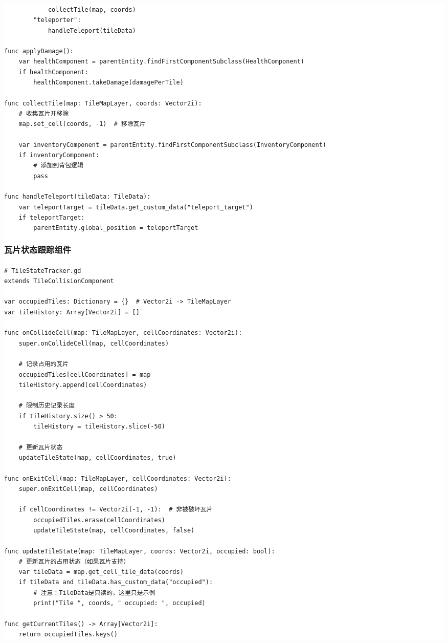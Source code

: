 ```gdscript
            collectTile(map, coords)
        "teleporter":
            handleTeleport(tileData)

func applyDamage():
    var healthComponent = parentEntity.findFirstComponentSubclass(HealthComponent)
    if healthComponent:
        healthComponent.takeDamage(damagePerTile)

func collectTile(map: TileMapLayer, coords: Vector2i):
    # 收集瓦片并移除
    map.set_cell(coords, -1)  # 移除瓦片
    
    var inventoryComponent = parentEntity.findFirstComponentSubclass(InventoryComponent)
    if inventoryComponent:
        # 添加到背包逻辑
        pass

func handleTeleport(tileData: TileData):
    var teleportTarget = tileData.get_custom_data("teleport_target")
    if teleportTarget:
        parentEntity.global_position = teleportTarget
```

### 瓦片状态跟踪组件

```gdscript
# TileStateTracker.gd
extends TileCollisionComponent

var occupiedTiles: Dictionary = {}  # Vector2i -> TileMapLayer
var tileHistory: Array[Vector2i] = []

func onCollideCell(map: TileMapLayer, cellCoordinates: Vector2i):
    super.onCollideCell(map, cellCoordinates)
    
    # 记录占用的瓦片
    occupiedTiles[cellCoordinates] = map
    tileHistory.append(cellCoordinates)
    
    # 限制历史记录长度
    if tileHistory.size() > 50:
        tileHistory = tileHistory.slice(-50)
    
    # 更新瓦片状态
    updateTileState(map, cellCoordinates, true)

func onExitCell(map: TileMapLayer, cellCoordinates: Vector2i):
    super.onExitCell(map, cellCoordinates)
    
    if cellCoordinates != Vector2i(-1, -1):  # 非被破坏瓦片
        occupiedTiles.erase(cellCoordinates)
        updateTileState(map, cellCoordinates, false)

func updateTileState(map: TileMapLayer, coords: Vector2i, occupied: bool):
    # 更新瓦片的占用状态（如果瓦片支持）
    var tileData = map.get_cell_tile_data(coords)
    if tileData and tileData.has_custom_data("occupied"):
        # 注意：TileData是只读的，这里只是示例
        print("Tile ", coords, " occupied: ", occupied)

func getCurrentTiles() -> Array[Vector2i]:
    return occupiedTiles.keys()
```